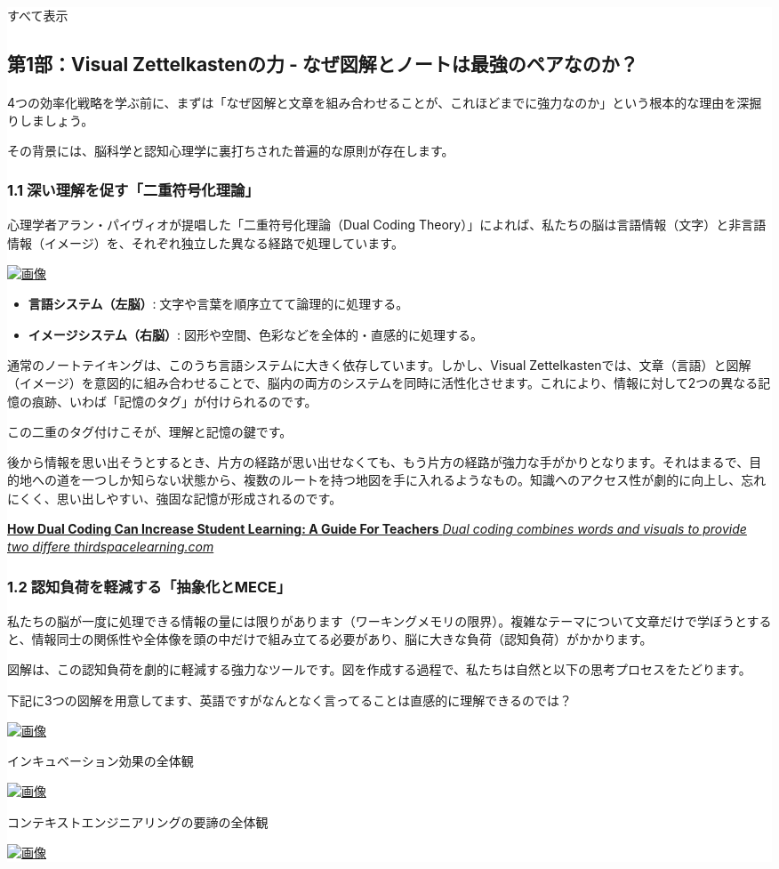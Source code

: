 すべて表示

## 第1部：Visual Zettelkastenの力 - なぜ図解とノートは最強のペアなのか？

4つの効率化戦略を学ぶ前に、まずは「なぜ図解と文章を組み合わせることが、これほどまでに強力なのか」という根本的な理由を深掘りしましょう。

その背景には、脳科学と認知心理学に裏打ちされた普遍的な原則が存在します。

### 1.1 深い理解を促す「二重符号化理論」

心理学者アラン・パイヴィオが提唱した「二重符号化理論（Dual Coding Theory）」によれば、私たちの脳は言語情報（文字）と非言語情報（イメージ）を、それぞれ独立した異なる経路で処理しています。

[![画像](https://assets.st-note.com/img/1759492500-DA0C3RmYekr6Nh59nfQH4Kwt.png?width=1200)](https://assets.st-note.com/img/1759492500-DA0C3RmYekr6Nh59nfQH4Kwt.png?width=2000&height=2000&fit=bounds&quality=85)

*   **言語システム（左脳）**: 文字や言葉を順序立てて論理的に処理する。
    
*   **イメージシステム（右脳）**: 図形や空間、色彩などを全体的・直感的に処理する。
    

通常のノートテイキングは、このうち言語システムに大きく依存しています。しかし、Visual Zettelkastenでは、文章（言語）と図解（イメージ）を意図的に組み合わせることで、脳内の両方のシステムを同時に活性化させます。これにより、情報に対して2つの異なる記憶の痕跡、いわば「記憶のタグ」が付けられるのです。

この二重のタグ付けこそが、理解と記憶の鍵です。

後から情報を思い出そうとするとき、片方の経路が思い出せなくても、もう片方の経路が強力な手がかりとなります。それはまるで、目的地への道を一つしか知らない状態から、複数のルートを持つ地図を手に入れるようなもの。知識へのアクセス性が劇的に向上し、忘れにくく、思い出しやすい、強固な記憶が形成されるのです。

[**How Dual Coding Can Increase Student Learning: A Guide For Teachers** _Dual coding combines words and visuals to provide two differe_ _thirdspacelearning.com_](https://thirdspacelearning.com/blog/dual-coding/)[](https://thirdspacelearning.com/blog/dual-coding/)

### 1.2 認知負荷を軽減する「抽象化とMECE」

私たちの脳が一度に処理できる情報の量には限りがあります（ワーキングメモリの限界）。複雑なテーマについて文章だけで学ぼうとすると、情報同士の関係性や全体像を頭の中だけで組み立てる必要があり、脳に大きな負荷（認知負荷）がかかります。

図解は、この認知負荷を劇的に軽減する強力なツールです。図を作成する過程で、私たちは自然と以下の思考プロセスをたどります。

下記に3つの図解を用意してます、英語ですがなんとなく言ってることは直感的に理解できるのでは？

[![画像](https://assets.st-note.com/img/1759491659-hYNs90zfxy8DCaiB1jTctJeW.png?width=1200)](https://assets.st-note.com/img/1759491659-hYNs90zfxy8DCaiB1jTctJeW.png?width=2000&height=2000&fit=bounds&quality=85)

インキュベーション効果の全体観

[![画像](https://assets.st-note.com/img/1759491683-6TDnGk9WPH2FJOXhrAtmCy8l.png?width=1200)](https://assets.st-note.com/img/1759491683-6TDnGk9WPH2FJOXhrAtmCy8l.png?width=2000&height=2000&fit=bounds&quality=85)

コンテキストエンジニアリングの要諦の全体観

[![画像](https://assets.st-note.com/img/1759493496-bo4aBgXFz2jr3UJVA8SshMtd.png?width=1200)](https://assets.st-note.com/img/1759493496-bo4aBgXFz2jr3UJVA8SshMtd.png?width=2000&height=2000&fit=bounds&quality=85)
